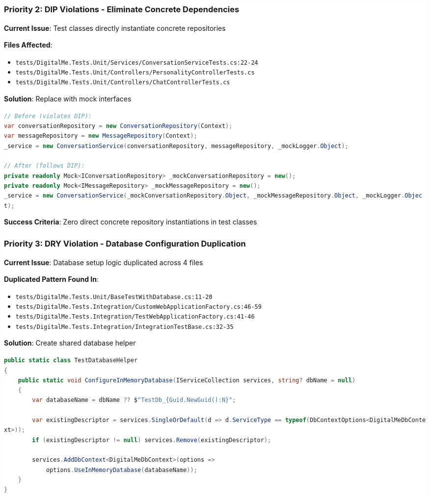 ### Priority 2: DIP Violations - Eliminate Concrete Dependencies
**Current Issue**: Test classes directly instantiate concrete repositories

**Files Affected**:
- `tests/DigitalMe.Tests.Unit/Services/ConversationServiceTests.cs:22-24`
- `tests/DigitalMe.Tests.Unit/Controllers/PersonalityControllerTests.cs`
- `tests/DigitalMe.Tests.Unit/Controllers/ChatControllerTests.cs`

**Solution**: Replace with mock interfaces
```csharp
// Before (violates DIP):
var conversationRepository = new ConversationRepository(Context);
var messageRepository = new MessageRepository(Context);
_service = new ConversationService(conversationRepository, messageRepository, _mockLogger.Object);

// After (follows DIP):
private readonly Mock<IConversationRepository> _mockConversationRepository = new();
private readonly Mock<IMessageRepository> _mockMessageRepository = new();
_service = new ConversationService(_mockConversationRepository.Object, _mockMessageRepository.Object, _mockLogger.Object);
```

**Success Criteria**: Zero direct concrete repository instantiations in test classes

### Priority 3: DRY Violation - Database Configuration Duplication
**Current Issue**: Database setup logic duplicated across 4 files

**Duplicated Pattern Found In**:
- `tests/DigitalMe.Tests.Unit/BaseTestWithDatabase.cs:11-20`
- `tests/DigitalMe.Tests.Integration/CustomWebApplicationFactory.cs:46-59`
- `tests/DigitalMe.Tests.Integration/TestWebApplicationFactory.cs:41-46`
- `tests/DigitalMe.Tests.Integration/IntegrationTestBase.cs:32-35`

**Solution**: Create shared database helper
```csharp
public static class TestDatabaseHelper
{
    public static void ConfigureInMemoryDatabase(IServiceCollection services, string? dbName = null)
    {
        var databaseName = dbName ?? $"TestDb_{Guid.NewGuid():N}";
        
        var existingDescriptor = services.SingleOrDefault(d => d.ServiceType == typeof(DbContextOptions<DigitalMeDbContext>));
        if (existingDescriptor != null) services.Remove(existingDescriptor);
        
        services.AddDbContext<DigitalMeDbContext>(options =>
            options.UseInMemoryDatabase(databaseName));
    }
}
```
